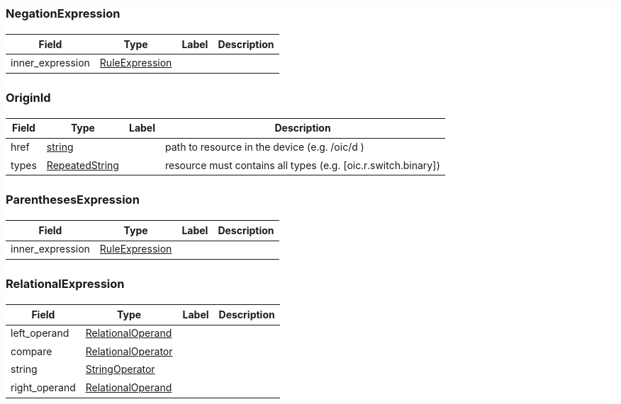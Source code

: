 




<a name="snapshotservice-pb-NegationExpression"></a>

### NegationExpression



| Field | Type | Label | Description |
| ----- | ---- | ----- | ----------- |
| inner_expression | [RuleExpression](#snapshotservice-pb-RuleExpression) |  |  |






<a name="snapshotservice-pb-OriginId"></a>

### OriginId



| Field | Type | Label | Description |
| ----- | ---- | ----- | ----------- |
| href | [string](#string) |  | path to resource in the device (e.g. /oic/d ) |
| types | [RepeatedString](#snapshotservice-pb-RepeatedString) |  | resource must contains all types (e.g. [oic.r.switch.binary]) |






<a name="snapshotservice-pb-ParenthesesExpression"></a>

### ParenthesesExpression



| Field | Type | Label | Description |
| ----- | ---- | ----- | ----------- |
| inner_expression | [RuleExpression](#snapshotservice-pb-RuleExpression) |  |  |






<a name="snapshotservice-pb-RelationalExpression"></a>

### RelationalExpression



| Field | Type | Label | Description |
| ----- | ---- | ----- | ----------- |
| left_operand | [RelationalOperand](#snapshotservice-pb-RelationalOperand) |  |  |
| compare | [RelationalOperator](#snapshotservice-pb-RelationalOperator) |  |  |
| string | [StringOperator](#snapshotservice-pb-StringOperator) |  |  |
| right_operand | [RelationalOperand](#snapshotservice-pb-RelationalOperand) |  |  |
